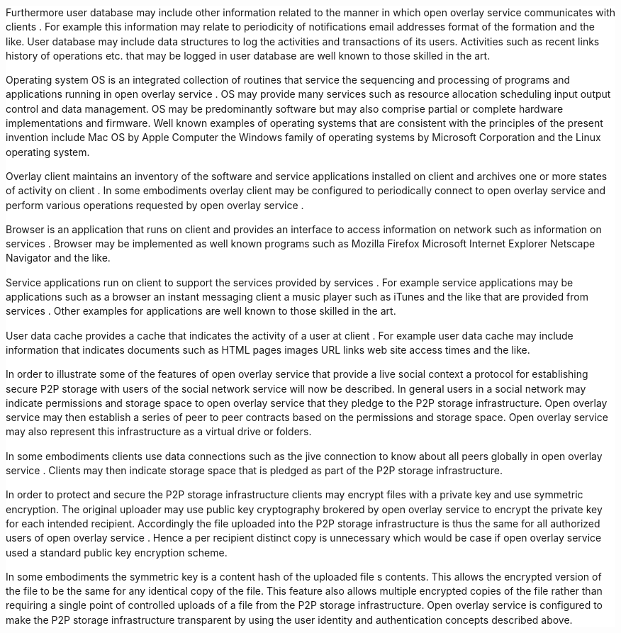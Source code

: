 Furthermore user database may include other information related to the manner in which open overlay service communicates with clients . For example this information may relate to periodicity of notifications email addresses format of the formation and the like. User database may include data structures to log the activities and transactions of its users. Activities such as recent links history of operations etc. that may be logged in user database are well known to those skilled in the art.

Operating system OS is an integrated collection of routines that service the sequencing and processing of programs and applications running in open overlay service . OS may provide many services such as resource allocation scheduling input output control and data management. OS may be predominantly software but may also comprise partial or complete hardware implementations and firmware. Well known examples of operating systems that are consistent with the principles of the present invention include Mac OS by Apple Computer the Windows family of operating systems by Microsoft Corporation and the Linux operating system.

Overlay client maintains an inventory of the software and service applications installed on client and archives one or more states of activity on client . In some embodiments overlay client may be configured to periodically connect to open overlay service and perform various operations requested by open overlay service .

Browser is an application that runs on client and provides an interface to access information on network such as information on services . Browser may be implemented as well known programs such as Mozilla Firefox Microsoft Internet Explorer Netscape Navigator and the like.

Service applications run on client to support the services provided by services . For example service applications may be applications such as a browser an instant messaging client a music player such as iTunes and the like that are provided from services . Other examples for applications are well known to those skilled in the art.

User data cache provides a cache that indicates the activity of a user at client . For example user data cache may include information that indicates documents such as HTML pages images URL links web site access times and the like.

In order to illustrate some of the features of open overlay service that provide a live social context a protocol for establishing secure P2P storage with users of the social network service will now be described. In general users in a social network may indicate permissions and storage space to open overlay service that they pledge to the P2P storage infrastructure. Open overlay service may then establish a series of peer to peer contracts based on the permissions and storage space. Open overlay service may also represent this infrastructure as a virtual drive or folders.

In some embodiments clients use data connections such as the jive connection to know about all peers globally in open overlay service . Clients may then indicate storage space that is pledged as part of the P2P storage infrastructure.

In order to protect and secure the P2P storage infrastructure clients may encrypt files with a private key and use symmetric encryption. The original uploader may use public key cryptography brokered by open overlay service to encrypt the private key for each intended recipient. Accordingly the file uploaded into the P2P storage infrastructure is thus the same for all authorized users of open overlay service . Hence a per recipient distinct copy is unnecessary which would be case if open overlay service used a standard public key encryption scheme.

In some embodiments the symmetric key is a content hash of the uploaded file s contents. This allows the encrypted version of the file to be the same for any identical copy of the file. This feature also allows multiple encrypted copies of the file rather than requiring a single point of controlled uploads of a file from the P2P storage infrastructure. Open overlay service is configured to make the P2P storage infrastructure transparent by using the user identity and authentication concepts described above.
